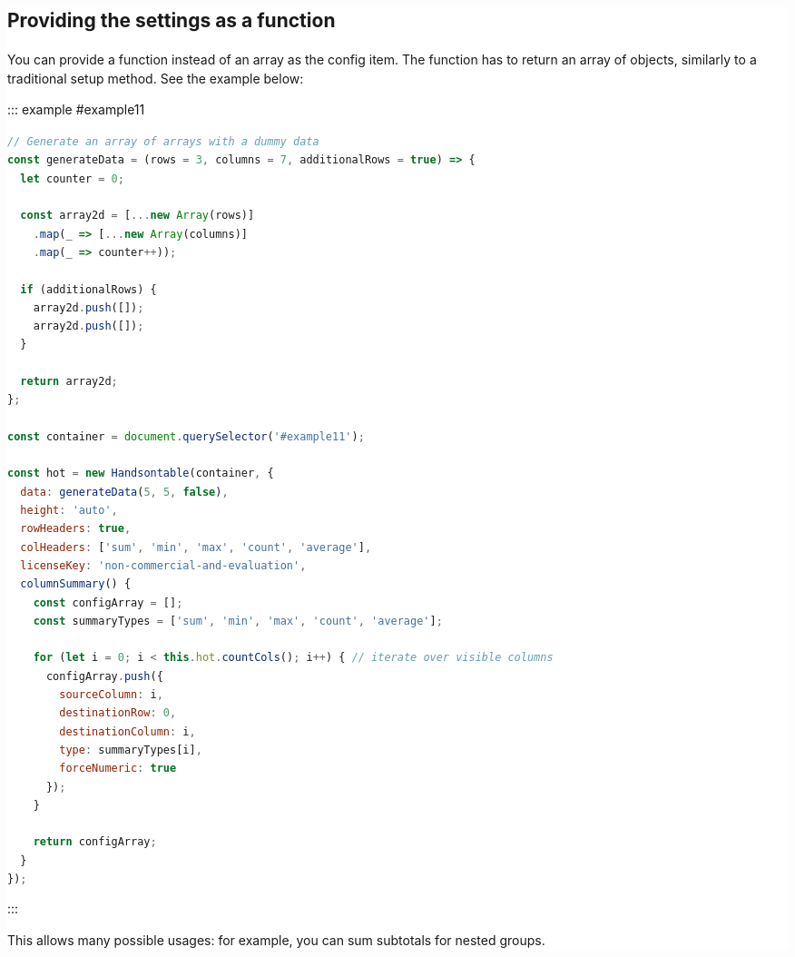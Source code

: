 ## Providing the settings as a function

You can provide a function instead of an array as the config item. The function has to return an array of objects, similarly to a traditional setup method. See the example below:

::: example #example11
```js
// Generate an array of arrays with a dummy data
const generateData = (rows = 3, columns = 7, additionalRows = true) => {
  let counter = 0;

  const array2d = [...new Array(rows)]
    .map(_ => [...new Array(columns)]
    .map(_ => counter++));

  if (additionalRows) {
    array2d.push([]);
    array2d.push([]);
  }

  return array2d;
};

const container = document.querySelector('#example11');

const hot = new Handsontable(container, {
  data: generateData(5, 5, false),
  height: 'auto',
  rowHeaders: true,
  colHeaders: ['sum', 'min', 'max', 'count', 'average'],
  licenseKey: 'non-commercial-and-evaluation',
  columnSummary() {
    const configArray = [];
    const summaryTypes = ['sum', 'min', 'max', 'count', 'average'];

    for (let i = 0; i < this.hot.countCols(); i++) { // iterate over visible columns
      configArray.push({
        sourceColumn: i,
        destinationRow: 0,
        destinationColumn: i,
        type: summaryTypes[i],
        forceNumeric: true
      });
    }

    return configArray;
  }
});
```
:::

This allows many possible usages: for example, you can sum subtotals for nested groups.
